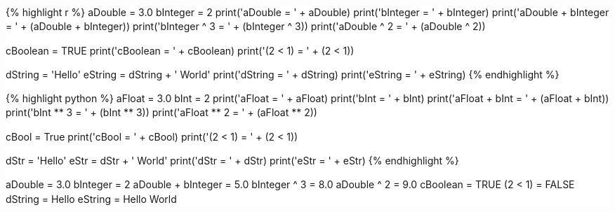 <div class="codetabs2">

<div data-lang="DML" markdown="1">
{% highlight r %}
aDouble = 3.0
bInteger = 2
print('aDouble = ' + aDouble)
print('bInteger = ' + bInteger)
print('aDouble + bInteger = ' + (aDouble + bInteger))
print('bInteger ^ 3 = ' + (bInteger ^ 3))
print('aDouble ^ 2 = ' + (aDouble ^ 2))

cBoolean = TRUE
print('cBoolean = ' + cBoolean)
print('(2 < 1) = ' + (2 < 1))

dString = 'Hello'
eString = dString + ' World'
print('dString = ' + dString)
print('eString = ' + eString)
{% endhighlight %}
</div>

<div data-lang="PyDML" markdown="1">
{% highlight python %}
aFloat = 3.0
bInt = 2
print('aFloat = ' + aFloat)
print('bInt = ' + bInt)
print('aFloat + bInt = ' + (aFloat + bInt))
print('bInt ** 3 = ' + (bInt ** 3))
print('aFloat ** 2 = ' + (aFloat ** 2))

cBool = True
print('cBool = ' + cBool)
print('(2 < 1) = ' + (2 < 1))

dStr = 'Hello'
eStr = dStr + ' World'
print('dStr = ' + dStr)
print('eStr = ' + eStr)
{% endhighlight %}
</div>

<div data-lang="DML Result" markdown="1">
	aDouble = 3.0
	bInteger = 2
	aDouble + bInteger = 5.0
	bInteger ^ 3 = 8.0
	aDouble ^ 2 = 9.0
	cBoolean = TRUE
	(2 < 1) = FALSE
	dString = Hello
	eString = Hello World
</div>
